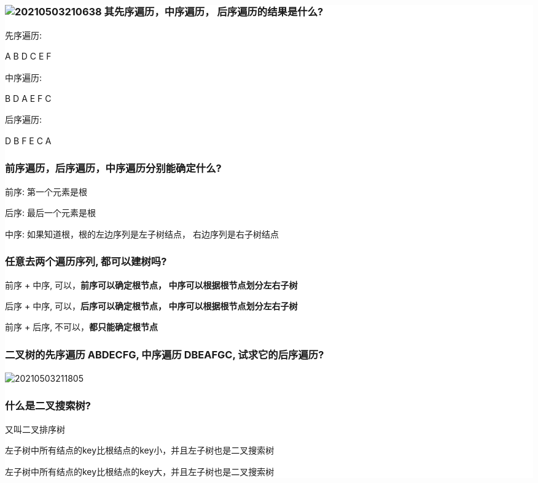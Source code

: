 
### ![20210503210638](https://img.fengqigang.cn//img/20210503210638.png) 其先序遍历，中序遍历， 后序遍历的结果是什么?

先序遍历:

A B D C E F

中序遍历:

B D A E F C

后序遍历:

D B F E C A


### 前序遍历，后序遍历，中序遍历分别能确定什么?


前序: 第一个元素是根

后序: 最后一个元素是根

中序: 如果知道根，根的左边序列是左子树结点， 右边序列是右子树结点


### 任意去两个遍历序列, 都可以建树吗?

前序 + 中序, 可以，**前序可以确定根节点， 中序可以根据根节点划分左右子树**


后序 + 中序, 可以，**后序可以确定根节点， 中序可以根据根节点划分左右子树**

前序 + 后序, 不可以，**都只能确定根节点**

### 二叉树的先序遍历 ABDECFG, 中序遍历 DBEAFGC, 试求它的后序遍历?

![20210503211805](https://img.fengqigang.cn//img/20210503211805.png)

### 什么是二叉搜索树?

又叫二叉排序树

左子树中所有结点的key比根结点的key小，并且左子树也是二叉搜索树

左子树中所有结点的key比根结点的key大，并且左子树也是二叉搜索树


